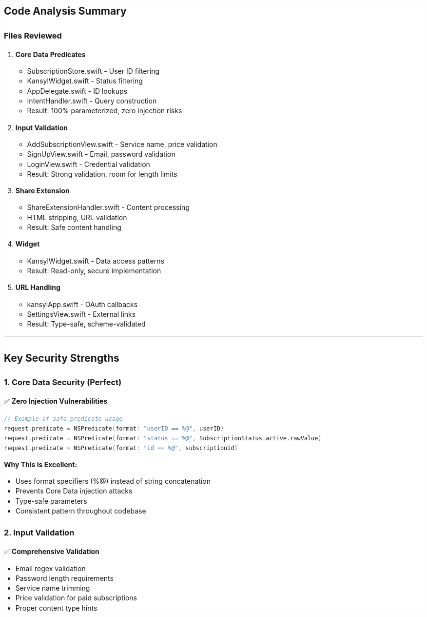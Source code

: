 
## Code Analysis Summary

### Files Reviewed

1. **Core Data Predicates**
   - SubscriptionStore.swift - User ID filtering
   - KansylWidget.swift - Status filtering
   - AppDelegate.swift - ID lookups
   - IntentHandler.swift - Query construction
   - Result: 100% parameterized, zero injection risks

2. **Input Validation**
   - AddSubscriptionView.swift - Service name, price validation
   - SignUpView.swift - Email, password validation
   - LoginView.swift - Credential validation
   - Result: Strong validation, room for length limits

3. **Share Extension**
   - ShareExtensionHandler.swift - Content processing
   - HTML stripping, URL validation
   - Result: Safe content handling

4. **Widget**
   - KansylWidget.swift - Data access patterns
   - Result: Read-only, secure implementation

5. **URL Handling**
   - kansylApp.swift - OAuth callbacks
   - SettingsView.swift - External links
   - Result: Type-safe, scheme-validated

---

## Key Security Strengths

### 1. Core Data Security (Perfect)
✅ **Zero Injection Vulnerabilities**
```swift
// Example of safe predicate usage
request.predicate = NSPredicate(format: "userID == %@", userID)
request.predicate = NSPredicate(format: "status == %@", SubscriptionStatus.active.rawValue)
request.predicate = NSPredicate(format: "id == %@", subscriptionId)
```

**Why This is Excellent:**
- Uses format specifiers (%@) instead of string concatenation
- Prevents Core Data injection attacks
- Type-safe parameters
- Consistent pattern throughout codebase

### 2. Input Validation
✅ **Comprehensive Validation**
- Email regex validation
- Password length requirements
- Service name trimming
- Price validation for paid subscriptions
- Proper content type hints
